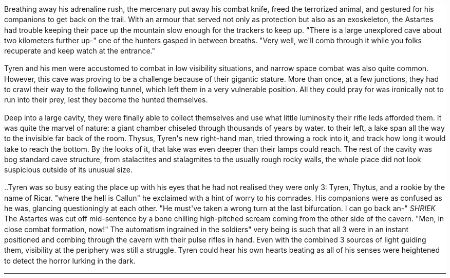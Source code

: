 Breathing away his adrenaline rush, the mercenary put away his combat knife, freed the terrorized animal, and gestured for his companions to get back on the trail. With an armour that served not only as protection but also as an exoskeleton, the Astartes had trouble keeping their pace up the mountain slow enough for the trackers to keep up. "There is a large unexplored cave about two kilometers further up-" one of the hunters gasped in between breaths. "Very well, we'll comb through it while you folks recuperate and keep watch at the entrance."

Tyren and his men were accustomed to combat in low visibility situations, and narrow space combat was also quite common. However, this cave was proving to be a challenge because of their gigantic stature. More than once, at a few junctions, they had to crawl their way to the following tunnel, which left them in a very vulnerable position. All they could pray for was ironically not to run into their prey, lest they become the hunted themselves.

Deep into a large cavity, they were finally able to collect themselves and use what little luminosity their rifle leds afforded them. It was quite the marvel of nature: a giant chamber chiseled through thousands of years by water. to their left, a lake span all the way to the invisible far back of the room. Thysus, Tyren's new right-hand man, tried throwing a rock into it, and track how long it would take to reach the bottom. By the looks of it, that lake was even deeper than their lamps could reach. The rest of the cavity was bog standard cave structure, from stalactites and stalagmites to the usually rough rocky walls, the whole place did not look suspicious outside of its unusual size.

..Tyren was so busy eating the place up with his eyes that he had not realised they were only 3: Tyren, Thytus, and a rookie by the name of Ricar. "where the hell is Callun" he exclaimed with a hint of worry to his comrades.
His companions were as confused as he was, glancing questioningly at each other. "He must've taken a wrong turn at the last bifurcation. I can go back an-" *SHRIEK* The Astartes was cut off mid-sentence by a bone chilling high-pitched scream coming from the other side of the cavern. "Men, in close combat formation, now!" The automatism ingrained in the soldiers" very being is such that all 3 were in an instant positioned and combing through the cavern with their pulse rifles in hand. Even with the combined 3 sources of light guiding them, visibility at the periphery was still a struggle. Tyren could hear his own hearts beating as all of his senses were heightened to detect the horror lurking in the dark.

---
